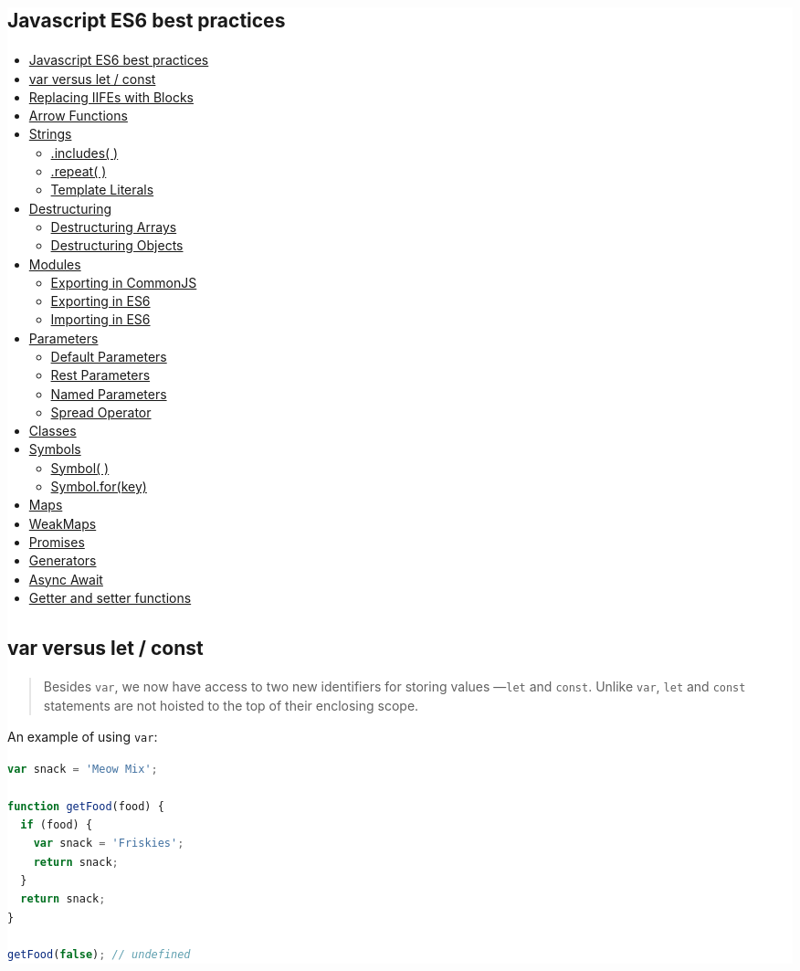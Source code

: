 ## Javascript ES6 best practices

- [Javascript ES6 best practices](#javascript-es6-best-practices)
- [var versus let / const](#var-versus-let--const)
- [Replacing IIFEs with Blocks](#replacing-iifes-with-blocks)
- [Arrow Functions](#arrow-functions)
- [Strings](#strings)
  - [.includes( )](#includes-)
  - [.repeat( )](#repeat-)
  - [Template Literals](#template-literals)
- [Destructuring](#destructuring)
  - [Destructuring Arrays](#destructuring-arrays)
  - [Destructuring Objects](#destructuring-objects)
- [Modules](#modules)
  - [Exporting in CommonJS](#exporting-in-commonjs)
  - [Exporting in ES6](#exporting-in-es6)
  - [Importing in ES6](#importing-in-es6)
- [Parameters](#parameters)
  - [Default Parameters](#default-parameters)
  - [Rest Parameters](#rest-parameters)
  - [Named Parameters](#named-parameters)
  - [Spread Operator](#spread-operator)
- [Classes](#classes)
- [Symbols](#symbols)
  - [Symbol( )](#symbol-)
  - [Symbol.for(key)](#symbolforkey)
- [Maps](#maps)
- [WeakMaps](#weakmaps)
- [Promises](#promises)
- [Generators](#generators)
- [Async Await](#async-await)
- [Getter and setter functions](#getter-and-setter-functions)

## var versus let / const

> Besides `var`, we now have access to two new identifiers for storing values —`let` and `const`.
> Unlike `var`, `let` and `const` statements are not hoisted to the top of their enclosing scope.

An example of using `var`:

```javascript
var snack = 'Meow Mix';

function getFood(food) {
  if (food) {
    var snack = 'Friskies';
    return snack;
  }
  return snack;
}

getFood(false); // undefined
```
